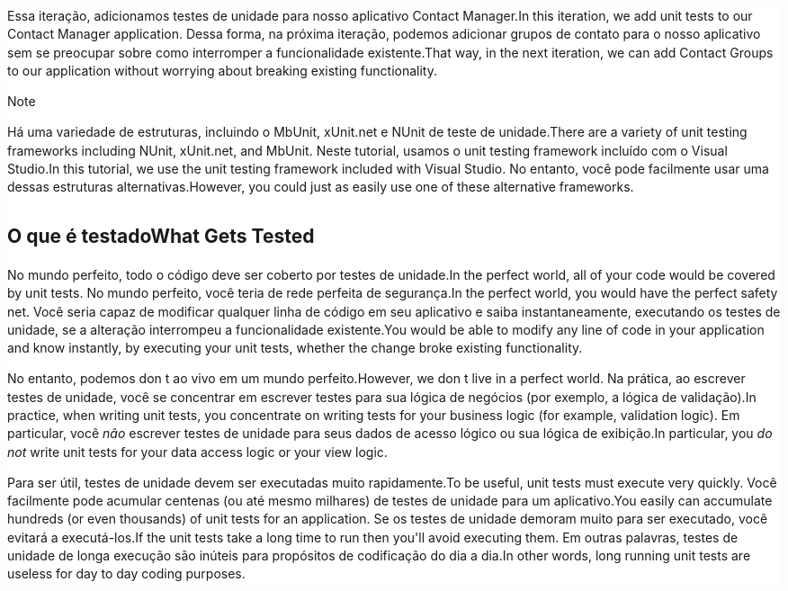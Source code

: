 <span data-ttu-id="4d50c-162">Essa iteração, adicionamos testes de unidade para nosso aplicativo Contact Manager.</span><span class="sxs-lookup"><span data-stu-id="4d50c-162">In this iteration, we add unit tests to our Contact Manager application.</span></span> <span data-ttu-id="4d50c-163">Dessa forma, na próxima iteração, podemos adicionar grupos de contato para o nosso aplicativo sem se preocupar sobre como interromper a funcionalidade existente.</span><span class="sxs-lookup"><span data-stu-id="4d50c-163">That way, in the next iteration, we can add Contact Groups to our application without worrying about breaking existing functionality.</span></span>

> [!NOTE] 
> 
> <span data-ttu-id="4d50c-164">Há uma variedade de estruturas, incluindo o MbUnit, xUnit.net e NUnit de teste de unidade.</span><span class="sxs-lookup"><span data-stu-id="4d50c-164">There are a variety of unit testing frameworks including NUnit, xUnit.net, and MbUnit.</span></span> <span data-ttu-id="4d50c-165">Neste tutorial, usamos o unit testing framework incluído com o Visual Studio.</span><span class="sxs-lookup"><span data-stu-id="4d50c-165">In this tutorial, we use the unit testing framework included with Visual Studio.</span></span> <span data-ttu-id="4d50c-166">No entanto, você pode facilmente usar uma dessas estruturas alternativas.</span><span class="sxs-lookup"><span data-stu-id="4d50c-166">However, you could just as easily use one of these alternative frameworks.</span></span>

## <a name="what-gets-tested"></a><span data-ttu-id="4d50c-167">O que é testado</span><span class="sxs-lookup"><span data-stu-id="4d50c-167">What Gets Tested</span></span>

<span data-ttu-id="4d50c-168">No mundo perfeito, todo o código deve ser coberto por testes de unidade.</span><span class="sxs-lookup"><span data-stu-id="4d50c-168">In the perfect world, all of your code would be covered by unit tests.</span></span> <span data-ttu-id="4d50c-169">No mundo perfeito, você teria de rede perfeita de segurança.</span><span class="sxs-lookup"><span data-stu-id="4d50c-169">In the perfect world, you would have the perfect safety net.</span></span> <span data-ttu-id="4d50c-170">Você seria capaz de modificar qualquer linha de código em seu aplicativo e saiba instantaneamente, executando os testes de unidade, se a alteração interrompeu a funcionalidade existente.</span><span class="sxs-lookup"><span data-stu-id="4d50c-170">You would be able to modify any line of code in your application and know instantly, by executing your unit tests, whether the change broke existing functionality.</span></span>

<span data-ttu-id="4d50c-171">No entanto, podemos don t ao vivo em um mundo perfeito.</span><span class="sxs-lookup"><span data-stu-id="4d50c-171">However, we don t live in a perfect world.</span></span> <span data-ttu-id="4d50c-172">Na prática, ao escrever testes de unidade, você se concentrar em escrever testes para sua lógica de negócios (por exemplo, a lógica de validação).</span><span class="sxs-lookup"><span data-stu-id="4d50c-172">In practice, when writing unit tests, you concentrate on writing tests for your business logic (for example, validation logic).</span></span> <span data-ttu-id="4d50c-173">Em particular, você *não* escrever testes de unidade para seus dados de acesso lógico ou sua lógica de exibição.</span><span class="sxs-lookup"><span data-stu-id="4d50c-173">In particular, you *do not* write unit tests for your data access logic or your view logic.</span></span>

<span data-ttu-id="4d50c-174">Para ser útil, testes de unidade devem ser executadas muito rapidamente.</span><span class="sxs-lookup"><span data-stu-id="4d50c-174">To be useful, unit tests must execute very quickly.</span></span> <span data-ttu-id="4d50c-175">Você facilmente pode acumular centenas (ou até mesmo milhares) de testes de unidade para um aplicativo.</span><span class="sxs-lookup"><span data-stu-id="4d50c-175">You easily can accumulate hundreds (or even thousands) of unit tests for an application.</span></span> <span data-ttu-id="4d50c-176">Se os testes de unidade demoram muito para ser executado, você evitará a executá-los.</span><span class="sxs-lookup"><span data-stu-id="4d50c-176">If the unit tests take a long time to run then you'll avoid executing them.</span></span> <span data-ttu-id="4d50c-177">Em outras palavras, testes de unidade de longa execução são inúteis para propósitos de codificação do dia a dia.</span><span class="sxs-lookup"><span data-stu-id="4d50c-177">In other words, long running unit tests are useless for day to day coding purposes.</span></span>
